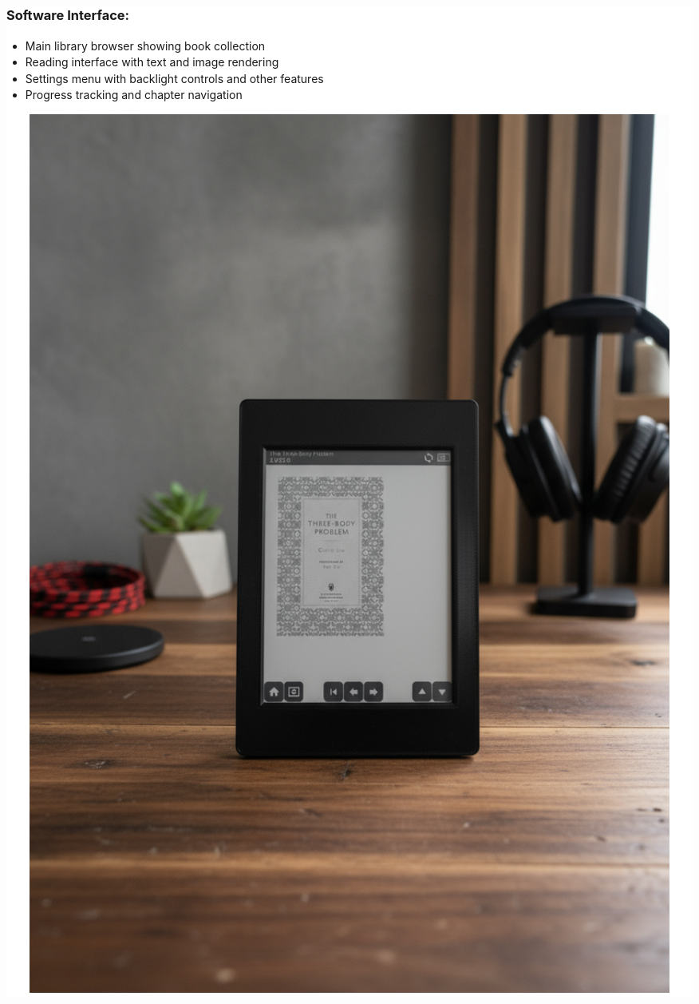 ### **Software Interface:**
- Main library browser showing book collection
- Reading interface with text and image rendering
- Settings menu with backlight controls and other features
- Progress tracking and chapter navigation

<img src="media/reading page-3.png" alt="Reading Page" width="900"/>